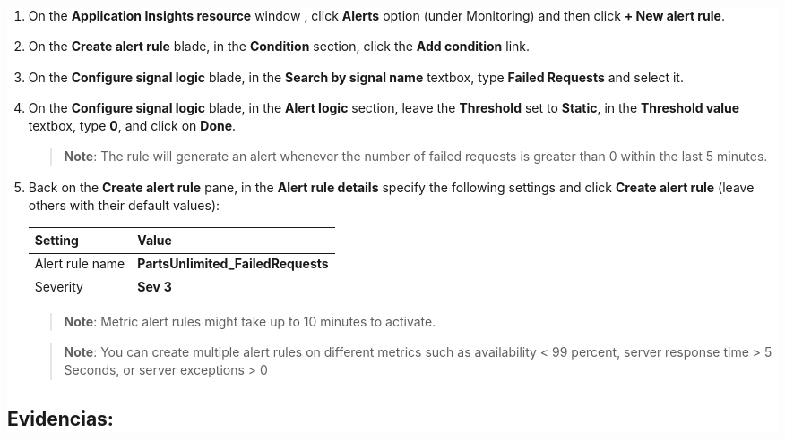 1.  On the **Application Insights resource** window , click **Alerts** option (under Monitoring) and then click **+ New alert rule**.
1.  On the **Create alert rule** blade, in the **Condition** section, click the **Add condition** link. 
1.  On the **Configure signal logic** blade, in the **Search by signal name** textbox, type **Failed Requests** and select it. 
1.  On the **Configure signal logic** blade, in the **Alert logic** section, leave the **Threshold** set to **Static**, in the **Threshold value** textbox, type **0**, and click on **Done**.

    > **Note**: The rule will generate an alert whenever the number of failed requests is greater than 0 within the last 5 minutes. 

1.  Back on the **Create alert rule** pane, in the **Alert rule details** specify the following settings and click **Create alert rule** (leave others with their default values):

    | Setting | Value |
    | --- | --- |
    | Alert rule name | **PartsUnlimited_FailedRequests** |
    | Severity | **Sev 3** |

    > **Note**: Metric alert rules might take up to 10 minutes to activate.

    > **Note**: You can create multiple alert rules on different metrics such as availability < 99 percent, server response time > 5 Seconds, or server exceptions > 0 

## Evidencias:
